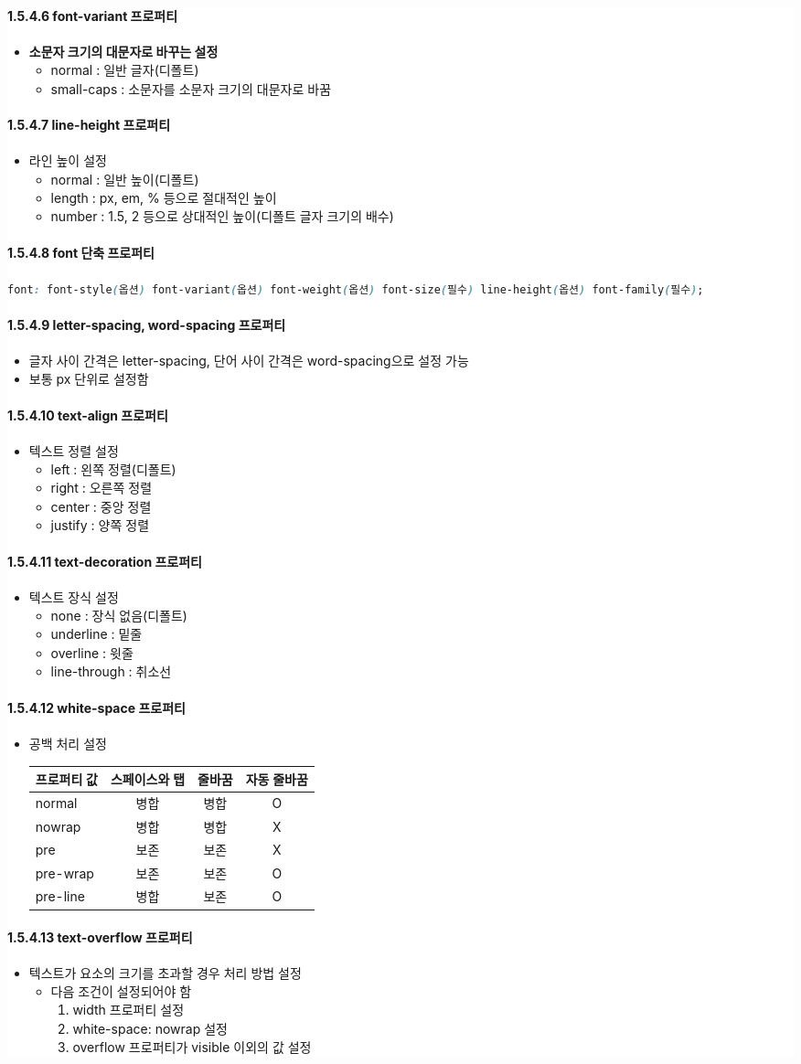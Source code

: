 #### 1.5.4.6 font-variant 프로퍼티
- **소문자 크기의 대문자로 바꾸는 설정**
    - normal : 일반 글자(디폴트)
    - small-caps : 소문자를 소문자 크기의 대문자로 바꿈

#### 1.5.4.7 line-height 프로퍼티
- 라인 높이 설정 
    - normal : 일반 높이(디폴트)
    - length : px, em, % 등으로 절대적인 높이
    - number : 1.5, 2 등으로 상대적인 높이(디폴트 글자 크기의 배수)

#### 1.5.4.8 font 단축 프로퍼티 
```css
font: font-style(옵션) font-variant(옵션) font-weight(옵션) font-size(필수) line-height(옵션) font-family(필수);
```

#### 1.5.4.9 letter-spacing, word-spacing 프로퍼티
- 글자 사이 간격은 letter-spacing, 단어 사이 간격은 word-spacing으로 설정 가능
- 보통 px 단위로 설정함

#### 1.5.4.10 text-align 프로퍼티
- 텍스트 정렬 설정
    - left : 왼쪽 정렬(디폴트)
    - right : 오른쪽 정렬
    - center : 중앙 정렬
    - justify : 양쪽 정렬

#### 1.5.4.11 text-decoration 프로퍼티
- 텍스트 장식 설정
    - none : 장식 없음(디폴트)
    - underline : 밑줄
    - overline : 윗줄
    - line-through : 취소선

#### 1.5.4.12 white-space 프로퍼티
- 공백 처리 설정

    | 프로퍼티 값 | 스페이스와 탭 | 줄바꿈 | 자동 줄바꿈 |
    | :---------- | :-----------: | :----: | :---------: |
    | normal      |     병합      |  병합  |      O      |
    | nowrap      |     병합      |  병합  |      X      |
    | pre         |     보존      |  보존  |      X      |
    | pre-wrap    |     보존      |  보존  |      O      |
    | pre-line    |     병합      |  보존  |      O      |

#### 1.5.4.13 text-overflow 프로퍼티
- 텍스트가 요소의 크기를 초과할 경우 처리 방법 설정
    - 다음 조건이 설정되어야 함
        1. width 프로퍼티 설정
        2. white-space: nowrap 설정
        3. overflow 프로퍼티가 visible 이외의 값 설정
